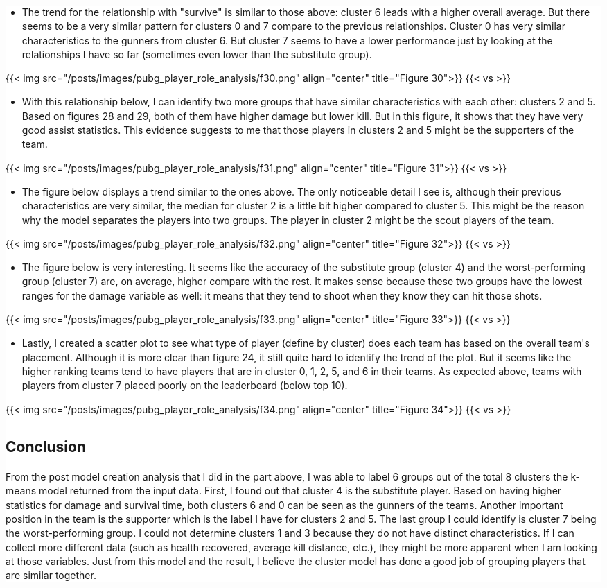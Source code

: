 * The trend for the relationship with "survive" is similar to those above: cluster 6 leads with a higher overall average. But there seems to be a very similar pattern for clusters 0 and 7 compare to the previous relationships. Cluster 0 has very similar characteristics to the gunners from cluster 6. But cluster 7 seems to have a lower performance just by looking at the relationships I have so far (sometimes even lower than the substitute group).

{{< img src="/posts/images/pubg_player_role_analysis/f30.png" align="center" title="Figure 30">}}
{{< vs >}}

* With this relationship below, I can identify two more groups that have similar characteristics with each other: clusters 2 and 5. Based on figures 28 and 29, both of them have higher damage but lower kill. But in this figure, it shows that they have very good assist statistics. This evidence suggests to me that those players in clusters 2 and 5 might be the supporters of the team. 

{{< img src="/posts/images/pubg_player_role_analysis/f31.png" align="center" title="Figure 31">}}
{{< vs >}}

* The figure below displays a trend similar to the ones above. The only noticeable detail I see is, although their previous characteristics are very similar, the median for cluster 2 is a little bit higher compared to cluster 5. This might be the reason why the model separates the players into two groups. The player in cluster 2 might be the scout players of the team.

{{< img src="/posts/images/pubg_player_role_analysis/f32.png" align="center" title="Figure 32">}}
{{< vs >}}

* The figure below is very interesting. It seems like the accuracy of the substitute group (cluster 4) and the worst-performing group (cluster 7) are, on average, higher compare with the rest. It makes sense because these two groups have the lowest ranges for the damage variable as well: it means that they tend to shoot when they know they can hit those shots.

{{< img src="/posts/images/pubg_player_role_analysis/f33.png" align="center" title="Figure 33">}}
{{< vs >}}

* Lastly, I created a scatter plot to see what type of player (define by cluster) does each team has based on the overall team's placement. Although it is more clear than figure 24, it still quite hard to identify the trend of the plot. But it seems like the higher ranking teams tend to have players that are in cluster 0, 1, 2, 5, and 6 in their teams. As expected above, teams with players from cluster 7 placed poorly on the leaderboard (below top 10).

{{< img src="/posts/images/pubg_player_role_analysis/f34.png" align="center" title="Figure 34">}}
{{< vs >}}

## Conclusion

From the post model creation analysis that I did in the part above, I was able to label 6 groups out of the total 8 clusters the k-means model returned from the input data. First, I found out that cluster 4 is the substitute player. Based on having higher statistics for damage and survival time, both clusters 6 and 0 can be seen as the gunners of the teams. Another important position in the team is the supporter which is the label I have for clusters 2 and 5. The last group I could identify is cluster 7 being the worst-performing group. I could not determine clusters 1 and 3 because they do not have distinct characteristics. If I can collect more different data (such as health recovered, average kill distance, etc.), they might be more apparent when I am looking at those variables. Just from this model and the result, I believe the cluster model has done a good job of grouping players that are similar together.
